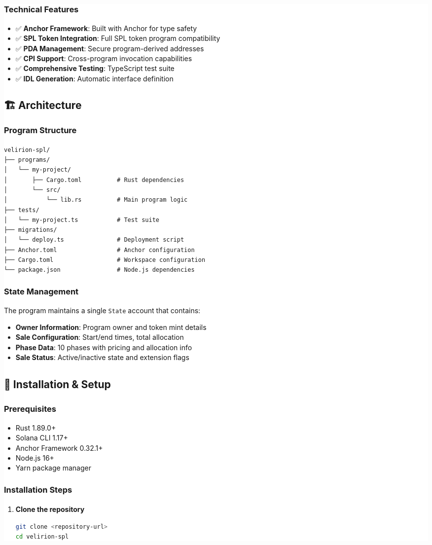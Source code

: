 ### Technical Features
- ✅ **Anchor Framework**: Built with Anchor for type safety
- ✅ **SPL Token Integration**: Full SPL token program compatibility
- ✅ **PDA Management**: Secure program-derived addresses
- ✅ **CPI Support**: Cross-program invocation capabilities
- ✅ **Comprehensive Testing**: TypeScript test suite
- ✅ **IDL Generation**: Automatic interface definition

## 🏗️ Architecture

### Program Structure

```
velirion-spl/
├── programs/
│   └── my-project/
│       ├── Cargo.toml          # Rust dependencies
│       └── src/
│           └── lib.rs          # Main program logic
├── tests/
│   └── my-project.ts           # Test suite
├── migrations/
│   └── deploy.ts               # Deployment script
├── Anchor.toml                 # Anchor configuration
├── Cargo.toml                  # Workspace configuration
└── package.json                # Node.js dependencies
```

### State Management

The program maintains a single `State` account that contains:
- **Owner Information**: Program owner and token mint details
- **Sale Configuration**: Start/end times, total allocation
- **Phase Data**: 10 phases with pricing and allocation info
- **Sale Status**: Active/inactive state and extension flags

## 🚀 Installation & Setup

### Prerequisites

- Rust 1.89.0+
- Solana CLI 1.17+
- Anchor Framework 0.32.1+
- Node.js 16+
- Yarn package manager

### Installation Steps

1. **Clone the repository**
   ```bash
   git clone <repository-url>
   cd velirion-spl
   ```
